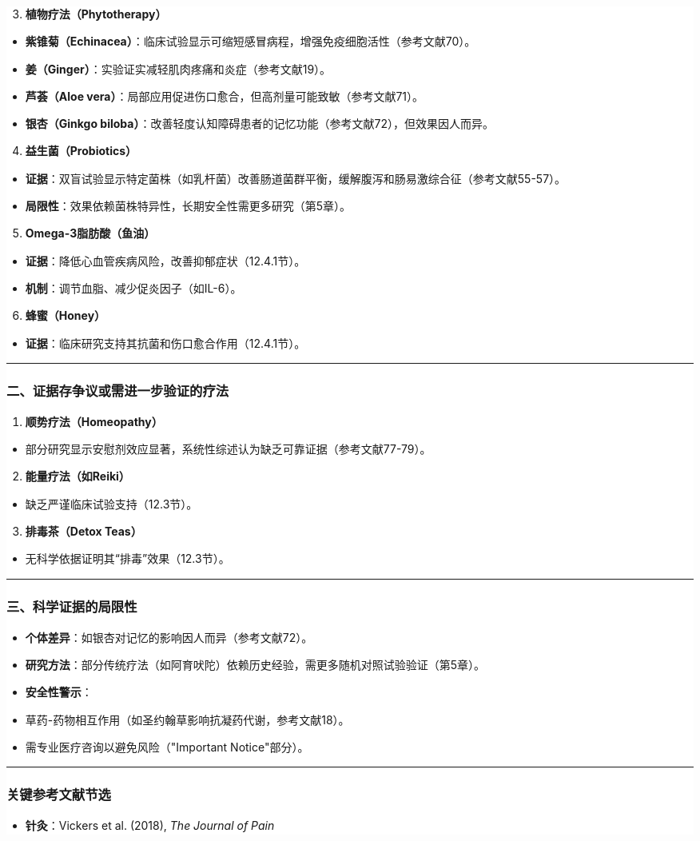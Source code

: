 3. **植物疗法（Phytotherapy）**

- **紫锥菊（Echinacea）**：临床试验显示可缩短感冒病程，增强免疫细胞活性（参考文献70）。

- **姜（Ginger）**：实验证实减轻肌肉疼痛和炎症（参考文献19）。

- **芦荟（Aloe vera）**：局部应用促进伤口愈合，但高剂量可能致敏（参考文献71）。

- **银杏（Ginkgo biloba）**：改善轻度认知障碍患者的记忆功能（参考文献72），但效果因人而异。

4. **益生菌（Probiotics）**

- **证据**：双盲试验显示特定菌株（如乳杆菌）改善肠道菌群平衡，缓解腹泻和肠易激综合征（参考文献55-57）。

- **局限性**：效果依赖菌株特异性，长期安全性需更多研究（第5章）。

5. **Omega-3脂肪酸（鱼油）**

- **证据**：降低心血管疾病风险，改善抑郁症状（12.4.1节）。

- **机制**：调节血脂、减少促炎因子（如IL-6）。

6. **蜂蜜（Honey）**

- **证据**：临床研究支持其抗菌和伤口愈合作用（12.4.1节）。

---

### 二、证据存争议或需进一步验证的疗法

1. **顺势疗法（Homeopathy）**

- 部分研究显示安慰剂效应显著，系统性综述认为缺乏可靠证据（参考文献77-79）。

2. **能量疗法（如Reiki）**

- 缺乏严谨临床试验支持（12.3节）。

3. **排毒茶（Detox Teas）**

- 无科学依据证明其“排毒”效果（12.3节）。

---

### 三、科学证据的局限性

- **个体差异**：如银杏对记忆的影响因人而异（参考文献72）。

- **研究方法**：部分传统疗法（如阿育吠陀）依赖历史经验，需更多随机对照试验验证（第5章）。

- **安全性警示**：

- 草药-药物相互作用（如圣约翰草影响抗凝药代谢，参考文献18）。

- 需专业医疗咨询以避免风险（"Important Notice"部分）。

---

### 关键参考文献节选

- **针灸**：Vickers et al. (2018), _The Journal of Pain_
